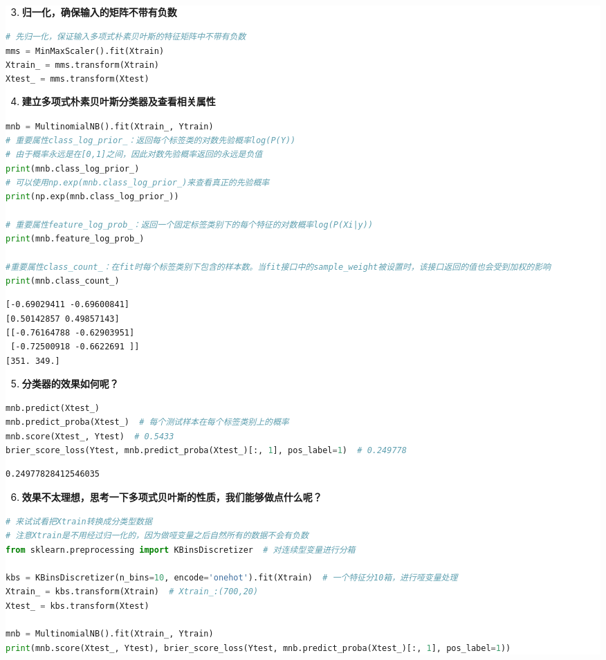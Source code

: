 3. **归一化，确保输入的矩阵不带有负数**


```python
# 先归一化，保证输入多项式朴素贝叶斯的特征矩阵中不带有负数
mms = MinMaxScaler().fit(Xtrain)
Xtrain_ = mms.transform(Xtrain)
Xtest_ = mms.transform(Xtest)
```

4. **建立多项式朴素贝叶斯分类器及查看相关属性**


```python
mnb = MultinomialNB().fit(Xtrain_, Ytrain)
# 重要属性class_log_prior_：返回每个标签类的对数先验概率log(P(Y))
# 由于概率永远是在[0,1]之间，因此对数先验概率返回的永远是负值
print(mnb.class_log_prior_)
# 可以使用np.exp(mnb.class_log_prior_)来查看真正的先验概率
print(np.exp(mnb.class_log_prior_))

# 重要属性feature_log_prob_：返回一个固定标签类别下的每个特征的对数概率log(P(Xi|y))
print(mnb.feature_log_prob_)

#重要属性class_count_：在fit时每个标签类别下包含的样本数。当fit接口中的sample_weight被设置时，该接口返回的值也会受到加权的影响
print(mnb.class_count_)
```

    [-0.69029411 -0.69600841]
    [0.50142857 0.49857143]
    [[-0.76164788 -0.62903951]
     [-0.72500918 -0.6622691 ]]
    [351. 349.]


5. **分类器的效果如何呢？**


```python
mnb.predict(Xtest_)
mnb.predict_proba(Xtest_)  # 每个测试样本在每个标签类别上的概率
mnb.score(Xtest_, Ytest)  # 0.5433
brier_score_loss(Ytest, mnb.predict_proba(Xtest_)[:, 1], pos_label=1)  # 0.249778
```


    0.24977828412546035

6. **效果不太理想，思考一下多项式贝叶斯的性质，我们能够做点什么呢？**


```python
# 来试试看把Xtrain转换成分类型数据
# 注意Xtrain是不用经过归一化的，因为做哑变量之后自然所有的数据不会有负数
from sklearn.preprocessing import KBinsDiscretizer  # 对连续型变量进行分箱

kbs = KBinsDiscretizer(n_bins=10, encode='onehot').fit(Xtrain)  # 一个特征分10箱，进行哑变量处理
Xtrain_ = kbs.transform(Xtrain)  # Xtrain_:(700,20)
Xtest_ = kbs.transform(Xtest)

mnb = MultinomialNB().fit(Xtrain_, Ytrain)
print(mnb.score(Xtest_, Ytest), brier_score_loss(Ytest, mnb.predict_proba(Xtest_)[:, 1], pos_label=1))
```
